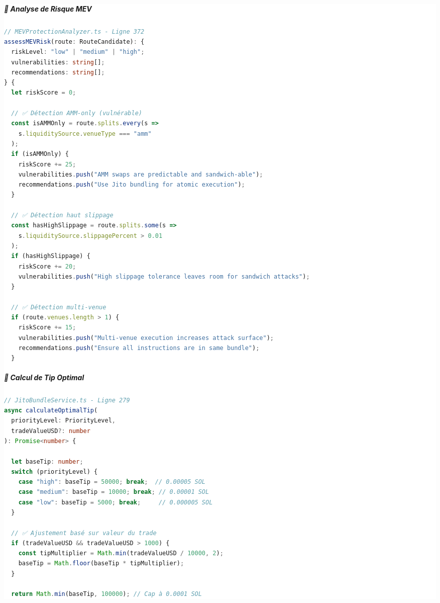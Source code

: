 ##### 📌 Analyse de Risque MEV
```typescript
// MEVProtectionAnalyzer.ts - Ligne 372
assessMEVRisk(route: RouteCandidate): {
  riskLevel: "low" | "medium" | "high";
  vulnerabilities: string[];
  recommendations: string[];
} {
  let riskScore = 0;
  
  // ✅ Détection AMM-only (vulnérable)
  const isAMMOnly = route.splits.every(s => 
    s.liquiditySource.venueType === "amm"
  );
  if (isAMMOnly) {
    riskScore += 25;
    vulnerabilities.push("AMM swaps are predictable and sandwich-able");
    recommendations.push("Use Jito bundling for atomic execution");
  }
  
  // ✅ Détection haut slippage
  const hasHighSlippage = route.splits.some(s => 
    s.liquiditySource.slippagePercent > 0.01
  );
  if (hasHighSlippage) {
    riskScore += 20;
    vulnerabilities.push("High slippage tolerance leaves room for sandwich attacks");
  }
  
  // ✅ Détection multi-venue
  if (route.venues.length > 1) {
    riskScore += 15;
    vulnerabilities.push("Multi-venue execution increases attack surface");
    recommendations.push("Ensure all instructions are in same bundle");
  }
```

##### 📌 Calcul de Tip Optimal
```typescript
// JitoBundleService.ts - Ligne 279
async calculateOptimalTip(
  priorityLevel: PriorityLevel,
  tradeValueUSD?: number
): Promise<number> {
  
  let baseTip: number;
  switch (priorityLevel) {
    case "high": baseTip = 50000; break;  // 0.00005 SOL
    case "medium": baseTip = 10000; break; // 0.00001 SOL
    case "low": baseTip = 5000; break;     // 0.000005 SOL
  }
  
  // ✅ Ajustement basé sur valeur du trade
  if (tradeValueUSD && tradeValueUSD > 1000) {
    const tipMultiplier = Math.min(tradeValueUSD / 10000, 2);
    baseTip = Math.floor(baseTip * tipMultiplier);
  }
  
  return Math.min(baseTip, 100000); // Cap à 0.0001 SOL
```
